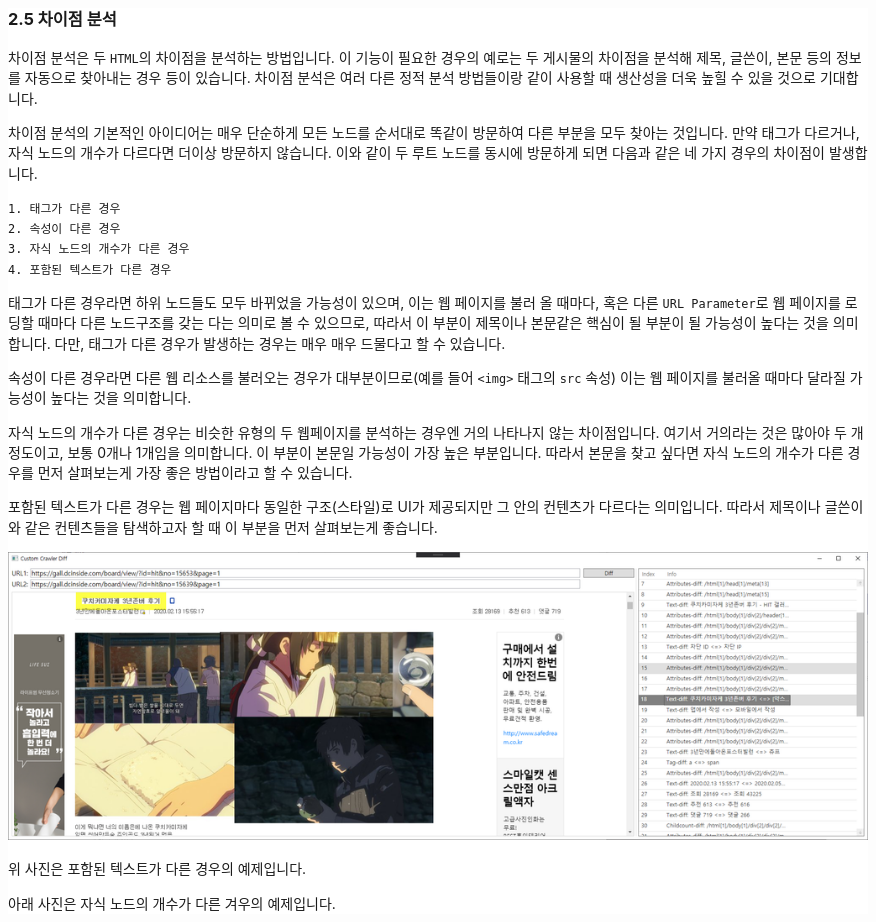 ### 2.5 차이점 분석

차이점 분석은 두 `HTML`의 차이점을 분석하는 방법입니다.
이 기능이 필요한 경우의 예로는 두 게시물의 차이점을 분석해 제목, 글쓴이, 본문 등의 정보를
자동으로 찾아내는 경우 등이 있습니다. 차이점 분석은 여러 다른 정적 분석 방법들이랑 같이 사용할 때
생산성을 더욱 높힐 수 있을 것으로 기대합니다.

차이점 분석의 기본적인 아이디어는 매우 단순하게 모든 노드를 순서대로 똑같이 방문하여 다른 부분을 모두
찾아는 것입니다. 만약 태그가 다르거나, 자식 노드의 개수가 다르다면 더이상 방문하지 않습니다.
이와 같이 두 루트 노드를 동시에 방문하게 되면 다음과 같은 네 가지 경우의 차이점이 발생합니다.

```
1. 태그가 다른 경우
2. 속성이 다른 경우
3. 자식 노드의 개수가 다른 경우
4. 포함된 텍스트가 다른 경우
```

태그가 다른 경우라면 하위 노드들도 모두 바뀌었을 가능성이 있으며, 이는 웹 페이지를 불러 올 때마다,
혹은 다른 `URL Parameter`로 웹 페이지를 로딩할 때마다 다른 노드구조를 갖는 다는 의미로 볼 수 있으므로,
따라서 이 부분이 제목이나 본문같은 핵심이 될 부분이 될 가능성이 높다는 것을 의미합니다.
다만, 태그가 다른 경우가 발생하는 경우는 매우 매우 드물다고 할 수 있습니다.

속성이 다른 경우라면 다른 웹 리소스를 불러오는 경우가 대부분이므로(예를 들어 `<img>` 태그의 `src` 속성)
이는 웹 페이지를 불러올 때마다 달라질 가능성이 높다는 것을 의미합니다.

자식 노드의 개수가 다른 경우는 비슷한 유형의 두 웹페이지를 분석하는 경우엔 거의 나타나지 않는 차이점입니다.
여기서 거의라는 것은 많아야 두 개 정도이고, 보통 0개나 1개임을 의미합니다.
이 부분이 본문일 가능성이 가장 높은 부분입니다. 따라서 본문을 찾고 싶다면 자식 노드의 개수가 다른 경우를
먼저 살펴보는게 가장 좋은 방법이라고 할 수 있습니다.

포함된 텍스트가 다른 경우는 웹 페이지마다 동일한 구조(스타일)로 UI가 제공되지만 그 안의 컨텐츠가 다르다는 의미입니다.
따라서 제목이나 글쓴이와 같은 컨텐츠들을 탐색하고자 할 때 이 부분을 먼저 살펴보는게 좋습니다.

![](res/a9.png)

위 사진은 포함된 텍스트가 다른 경우의 예제입니다.

아래 사진은 자식 노드의 개수가 다른 겨우의 예제입니다.

